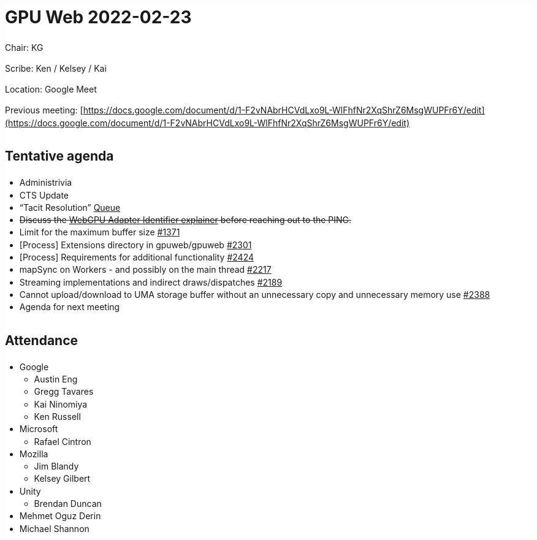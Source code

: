
# GPU Web 2022-02-23

Chair: KG

Scribe: Ken / Kelsey / Kai

Location: Google Meet

Previous meeting: [https://docs.google.com/document/d/1-F2vNAbrHCVdLxo9L-WlFhfNr2XqShrZ6MsgWUPFr6Y/edit](https://docs.google.com/document/d/1-F2vNAbrHCVdLxo9L-WlFhfNr2XqShrZ6MsgWUPFr6Y/edit) 


## Tentative agenda



* Administrivia
* CTS Update
* “Tacit Resolution” [Queue](https://github.com/gpuweb/gpuweb/labels/tacit%20resolution%20queue)
* ~~Discuss the [WebGPU Adapter Identifier explainer](https://hackmd.io/@Toji/S1rvjZD6t) before reaching out to the PING.~~
* Limit for the maximum buffer size [#1371](https://github.com/gpuweb/gpuweb/issues/1371)
* [Process] Extensions directory in gpuweb/gpuweb [#2301](https://github.com/gpuweb/gpuweb/pull/2301)
* [Process] Requirements for additional functionality [#2424](https://github.com/gpuweb/gpuweb/pull/2424)
* mapSync on Workers - and possibly on the main thread [#2217](https://github.com/gpuweb/gpuweb/issues/2217)
* Streaming implementations and indirect draws/dispatches [#2189](https://github.com/gpuweb/gpuweb/issues/2189)
* Cannot upload/download to UMA storage buffer without an unnecessary copy and unnecessary memory use [#2388](https://github.com/gpuweb/gpuweb/issues/2388)
* Agenda for next meeting


## Attendance



* Google
    * Austin Eng
    * Gregg Tavares
    * Kai Ninomiya
    * Ken Russell
* Microsoft
    * Rafael Cintron
* Mozilla
    * Jim Blandy
    * Kelsey Gilbert
* Unity
    * Brendan Duncan
* Mehmet Oguz Derin
* Michael Shannon
